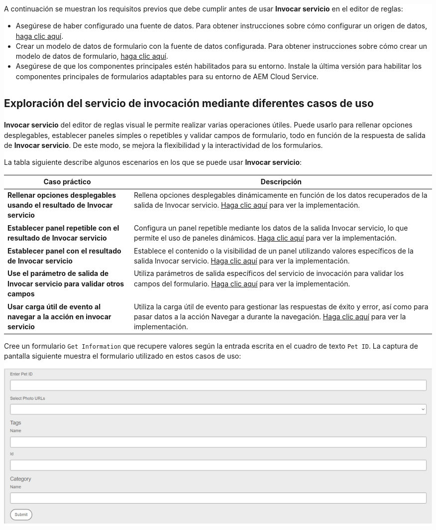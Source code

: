 A continuación se muestran los requisitos previos que debe cumplir antes de usar **Invocar servicio** en el editor de reglas:

* Asegúrese de haber configurado una fuente de datos. Para obtener instrucciones sobre cómo configurar un origen de datos, [haga clic aquí](/help/forms/configure-data-sources.md).
* Crear un modelo de datos de formulario con la fuente de datos configurada. Para obtener instrucciones sobre cómo crear un modelo de datos de formulario, [haga clic aquí](/help/forms/create-form-data-models.md).
* Asegúrese de que los componentes principales estén habilitados para su entorno. Instale la última versión para habilitar los componentes principales de formularios adaptables para su entorno de AEM Cloud Service.

## Exploración del servicio de invocación mediante diferentes casos de uso

**Invocar servicio** del editor de reglas visual le permite realizar varias operaciones útiles. Puede usarlo para rellenar opciones desplegables, establecer paneles simples o repetibles y validar campos de formulario, todo en función de la respuesta de salida de **Invocar servicio**. De este modo, se mejora la flexibilidad y la interactividad de los formularios.

La tabla siguiente describe algunos escenarios en los que se puede usar **Invocar servicio**:

| **Caso práctico** | **Descripción** |
|----------------------------------------------------------|-------------------------------------------------------------------------------------------------------|
| **Rellenar opciones desplegables usando el resultado de Invocar servicio** | Rellena opciones desplegables dinámicamente en función de los datos recuperados de la salida de Invocar servicio. [Haga clic aquí](#use-case-1-populate-dropdown-values-using-the-output-of-invoke-service) para ver la implementación. |
| **Establecer panel repetible con el resultado de Invocar servicio** | Configura un panel repetible mediante los datos de la salida Invocar servicio, lo que permite el uso de paneles dinámicos. [Haga clic aquí](#use-case-2-set-repeatable-panel-using-output-of-invoke-service) para ver la implementación. |
| **Establecer panel con el resultado de Invocar servicio** | Establece el contenido o la visibilidad de un panel utilizando valores específicos de la salida Invocar servicio. [Haga clic aquí](#use-case-3-set-panel-using-output-of-invoke-service) para ver la implementación. |
| **Use el parámetro de salida de Invocar servicio para validar otros campos** | Utiliza parámetros de salida específicos del servicio de invocación para validar los campos del formulario. [Haga clic aquí](#use-case-4-use-output-parameter-of-invoke-service-to-validate-other-fields) para ver la implementación. |
| **Usar carga útil de evento al navegar a la acción en invocar servicio** | Utiliza la carga útil de evento para gestionar las respuestas de éxito y error, así como para pasar datos a la acción Navegar a durante la navegación. [Haga clic aquí](#use-case-5-use-event-payload-in-navigate-to-action-in-invoke-service) para ver la implementación. |

Cree un formulario `Get Information` que recupere valores según la entrada escrita en el cuadro de texto `Pet ID`. La captura de pantalla siguiente muestra el formulario utilizado en estos casos de uso:

![Obtener información del formulario](/help/forms/assets/get-information-form.png)

